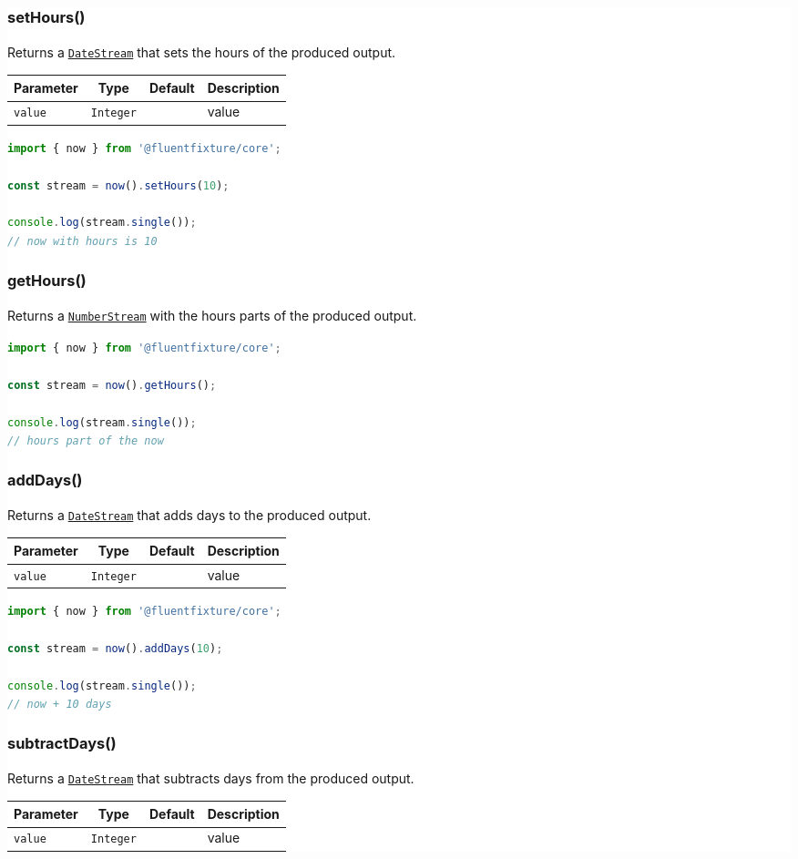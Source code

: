 ### setHours()

Returns a [`DateStream`](date-stream.md) that sets the hours of the produced output.

| Parameter | Type      | Default | Description |
| --------- | --------- | ------- | ----------- |
| `value`   | `Integer` |         | value       |

```typescript
import { now } from '@fluentfixture/core';

const stream = now().setHours(10);

console.log(stream.single());
// now with hours is 10
```

### getHours()

Returns a [`NumberStream`](number-stream.md) with the hours parts of the produced output.

```typescript
import { now } from '@fluentfixture/core';

const stream = now().getHours();

console.log(stream.single());
// hours part of the now
```

### addDays()

Returns a [`DateStream`](date-stream.md) that adds days to the produced output.

| Parameter | Type      | Default | Description |
| --------- | --------- | ------- | ----------- |
| `value`   | `Integer` |         | value       |

```typescript
import { now } from '@fluentfixture/core';

const stream = now().addDays(10);

console.log(stream.single());
// now + 10 days
```

### subtractDays()

Returns a [`DateStream`](date-stream.md) that subtracts days from the produced output.

| Parameter | Type      | Default | Description |
| --------- | --------- | ------- | ----------- |
| `value`   | `Integer` |         | value       |
